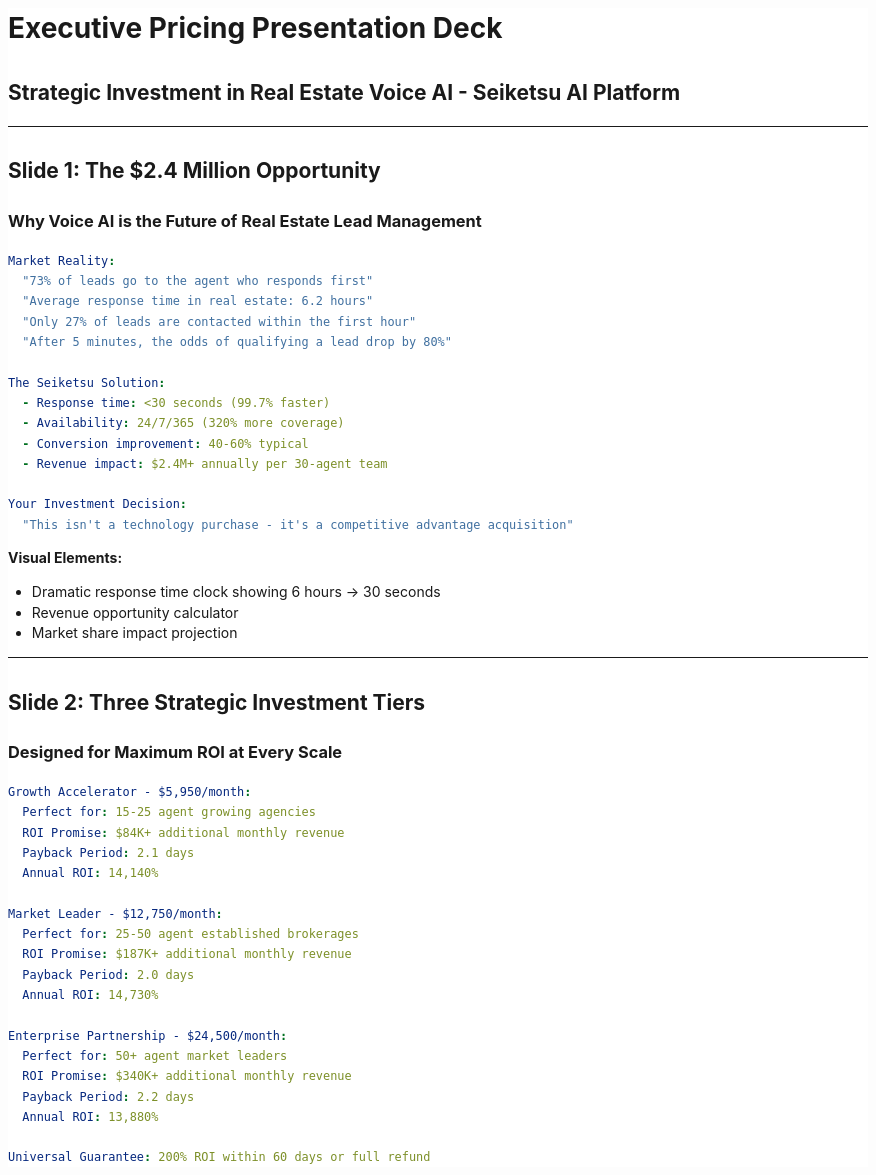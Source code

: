 # Executive Pricing Presentation Deck
## Strategic Investment in Real Estate Voice AI - Seiketsu AI Platform

---

## Slide 1: The $2.4 Million Opportunity
### Why Voice AI is the Future of Real Estate Lead Management

```yaml
Market Reality:
  "73% of leads go to the agent who responds first"
  "Average response time in real estate: 6.2 hours"
  "Only 27% of leads are contacted within the first hour"
  "After 5 minutes, the odds of qualifying a lead drop by 80%"

The Seiketsu Solution:
  - Response time: <30 seconds (99.7% faster)
  - Availability: 24/7/365 (320% more coverage)
  - Conversion improvement: 40-60% typical
  - Revenue impact: $2.4M+ annually per 30-agent team

Your Investment Decision:
  "This isn't a technology purchase - it's a competitive advantage acquisition"
```

**Visual Elements:**
- Dramatic response time clock showing 6 hours → 30 seconds
- Revenue opportunity calculator
- Market share impact projection

---

## Slide 2: Three Strategic Investment Tiers
### Designed for Maximum ROI at Every Scale

```yaml
Growth Accelerator - $5,950/month:
  Perfect for: 15-25 agent growing agencies
  ROI Promise: $84K+ additional monthly revenue
  Payback Period: 2.1 days
  Annual ROI: 14,140%

Market Leader - $12,750/month:
  Perfect for: 25-50 agent established brokerages  
  ROI Promise: $187K+ additional monthly revenue
  Payback Period: 2.0 days
  Annual ROI: 14,730%

Enterprise Partnership - $24,500/month:
  Perfect for: 50+ agent market leaders
  ROI Promise: $340K+ additional monthly revenue
  Payback Period: 2.2 days
  Annual ROI: 13,880%

Universal Guarantee: 200% ROI within 60 days or full refund
```
